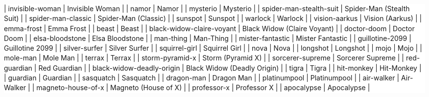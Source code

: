 | invisible-woman              | Invisible Woman                |
| namor                        | Namor                          |
| mysterio                     | Mysterio                       |
| spider-man-stealth-suit      | Spider-Man (Stealth Suit)      |
| spider-man-classic           | Spider-Man (Classic)           |
| sunspot                      | Sunspot                        |
| warlock                      | Warlock                        |
| vision-aarkus                | Vision (Aarkus)                |
| emma-frost                   | Emma Frost                     |
| beast                        | Beast                          |
| black-widow-claire-voyant    | Black Widow (Claire Voyant)    |
| doctor-doom                  | Doctor Doom                    |
| elsa-bloodstone              | Elsa Bloodstone                |
| man-thing                    | Man-Thing                      |
| mister-fantastic             | Mister Fantastic               |
| guillotine-2099              | Guillotine 2099                |
| silver-surfer                | Silver Surfer                  |
| squirrel-girl                | Squirrel Girl                  |
| nova                         | Nova                           |
| longshot                     | Longshot                       |
| mojo                         | Mojo                           |
| mole-man                     | Mole Man                       |
| terrax                       | Terrax                         |
| storm-pyramid-x              | Storm (Pyramid X)              |
| sorcerer-supreme             | Sorcerer Supreme               |
| red-guardian                 | Red Guardian                   |
| black-widow-deadly-origin    | Black Widow (Deadly Origin)    |
| tigra                        | Tigra                          |
| hit-monkey                   | Hit-Monkey                     |
| guardian                     | Guardian                       |
| sasquatch                    | Sasquatch                      |
| dragon-man                   | Dragon Man                     |
| platinumpool                 | Platinumpool                   |
| air-walker                   | Air-Walker                     |
| magneto-house-of-x           | Magneto (House of X)           |
| professor-x                  | Professor X                    |
| apocalypse                   | Apocalypse                     |
